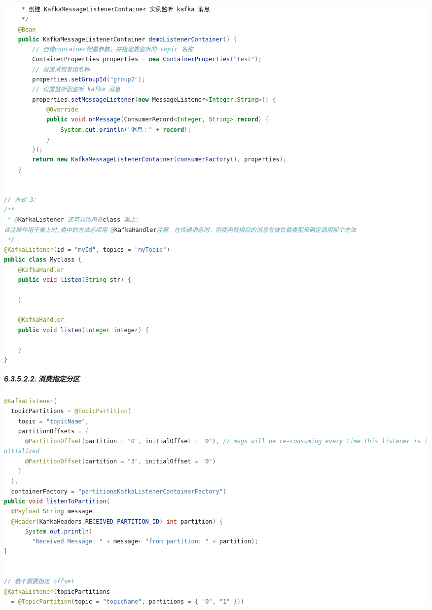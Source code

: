```java
     * 创建 KafkaMessageListenerContainer 实例监听 kafka 消息
     */
    @Bean
    public KafkaMessageListenerContainer demoListenerContainer() {
        // 创建container配置参数，并指定要监听的 topic 名称
        ContainerProperties properties = new ContainerProperties("test");
        // 设置消费者组名称
        properties.setGroupId("group2");
        // 设置监听器监听 kafka 消息
        properties.setMessageListener(new MessageListener<Integer,String>() {
            @Override
            public void onMessage(ConsumerRecord<Integer, String> record) {
                System.out.println("消息：" + record);
            }
        });
        return new KafkaMessageListenerContainer(consumerFactory(), properties);
    }


// 方式 3:
/**
 * @KafkaListener 还可以作用在class 类上:
该注解作用于类上时,类中的方法必须用 @KafkaHandler注解，在传递消息时，将使用转换后的消息有效负载类型来确定调用那个方法
 */
@KafkaListener(id = "myId", topics = "myTopic")
public class Myclass {
    @KafkaHandler
    public void listen(String str) {

    }

    @KafkaHandler
    public void listen(Integer integer) {

    }
}

```

##### 6.3.5.2.2. 消费指定分区

```java
@KafkaListener(
  topicPartitions = @TopicPartition(
    topic = "topicName",
    partitionOffsets = {
      @PartitionOffset(partition = "0", initialOffset = "0"), // msgs will be re-consuming every time this listener is initialized
      @PartitionOffset(partition = "3", initialOffset = "0")
    }
  ),
  containerFactory = "partitionsKafkaListenerContainerFactory")
public void listenToPartition(
  @Payload String message, 
  @Header(KafkaHeaders.RECEIVED_PARTITION_ID) int partition) {
      System.out.println(
        "Received Message: " + message+ "from partition: " + partition);
}


// 若不需要指定 offset
@KafkaListener(topicPartitions 
  = @TopicPartition(topic = "topicName", partitions = { "0", "1" }))
```